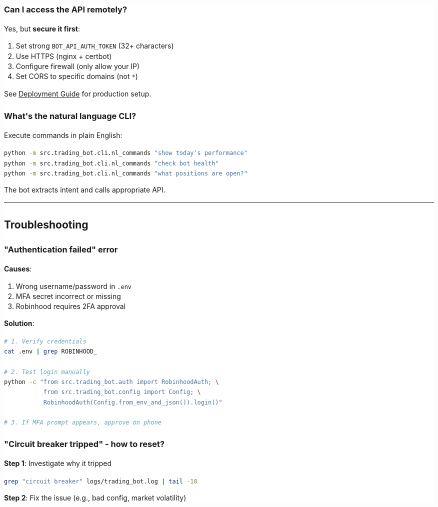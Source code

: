 ### Can I access the API remotely?

Yes, but **secure it first**:
1. Set strong `BOT_API_AUTH_TOKEN` (32+ characters)
2. Use HTTPS (nginx + certbot)
3. Configure firewall (only allow your IP)
4. Set CORS to specific domains (not `*`)

See [Deployment Guide](DEPLOYMENT.md) for production setup.

### What's the natural language CLI?

Execute commands in plain English:

```bash
python -m src.trading_bot.cli.nl_commands "show today's performance"
python -m src.trading_bot.cli.nl_commands "check bot health"
python -m src.trading_bot.cli.nl_commands "what positions are open?"
```

The bot extracts intent and calls appropriate API.

---

## Troubleshooting

### "Authentication failed" error

**Causes**:
1. Wrong username/password in `.env`
2. MFA secret incorrect or missing
3. Robinhood requires 2FA approval

**Solution**:
```bash
# 1. Verify credentials
cat .env | grep ROBINHOOD_

# 2. Test login manually
python -c "from src.trading_bot.auth import RobinhoodAuth; \
           from src.trading_bot.config import Config; \
           RobinhoodAuth(Config.from_env_and_json()).login()"

# 3. If MFA prompt appears, approve on phone
```

### "Circuit breaker tripped" - how to reset?

**Step 1**: Investigate why it tripped
```bash
grep "circuit breaker" logs/trading_bot.log | tail -10
```

**Step 2**: Fix the issue (e.g., bad config, market volatility)
